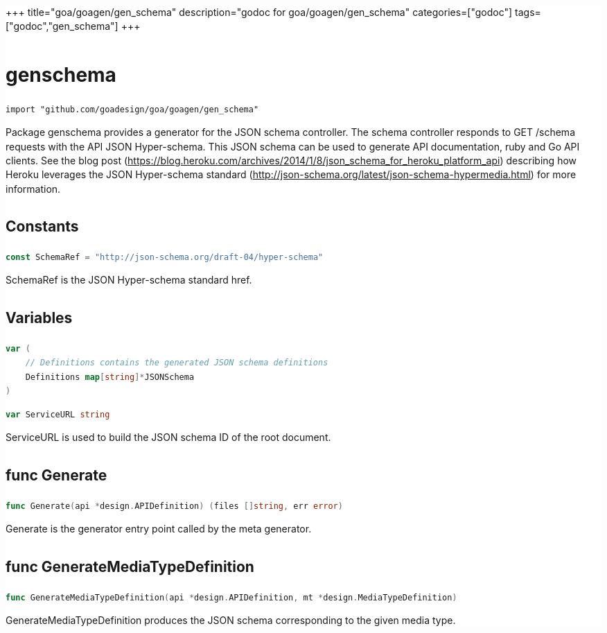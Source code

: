 +++
title="goa/goagen/gen_schema"
description="godoc for goa/goagen/gen_schema"
categories=["godoc"]
tags=["godoc","gen_schema"]
+++

# genschema
    import "github.com/goadesign/goa/goagen/gen_schema"

Package genschema provides a generator for the JSON schema controller.
The schema controller responds to GET /schema requests with the API JSON Hyper-schema.
This JSON schema can be used to generate API documentation, ruby and Go API clients.
See the blog post (<a href="https://blog.heroku.com/archives/2014/1/8/json_schema_for_heroku_platform_api">https://blog.heroku.com/archives/2014/1/8/json_schema_for_heroku_platform_api</a>)
describing how Heroku leverages the JSON Hyper-schema standard (<a href="http://json-schema.org/latest/json-schema-hypermedia.html">http://json-schema.org/latest/json-schema-hypermedia.html</a>)
for more information.




## Constants
``` go
const SchemaRef = "http://json-schema.org/draft-04/hyper-schema"
```
SchemaRef is the JSON Hyper-schema standard href.


## Variables
``` go
var (
    // Definitions contains the generated JSON schema definitions
    Definitions map[string]*JSONSchema
)
```
``` go
var ServiceURL string
```
ServiceURL is used to build the JSON schema ID of the root document.


## func Generate
``` go
func Generate(api *design.APIDefinition) (files []string, err error)
```
Generate is the generator entry point called by the meta generator.


## func GenerateMediaTypeDefinition
``` go
func GenerateMediaTypeDefinition(api *design.APIDefinition, mt *design.MediaTypeDefinition)
```
GenerateMediaTypeDefinition produces the JSON schema corresponding to the given media type.
